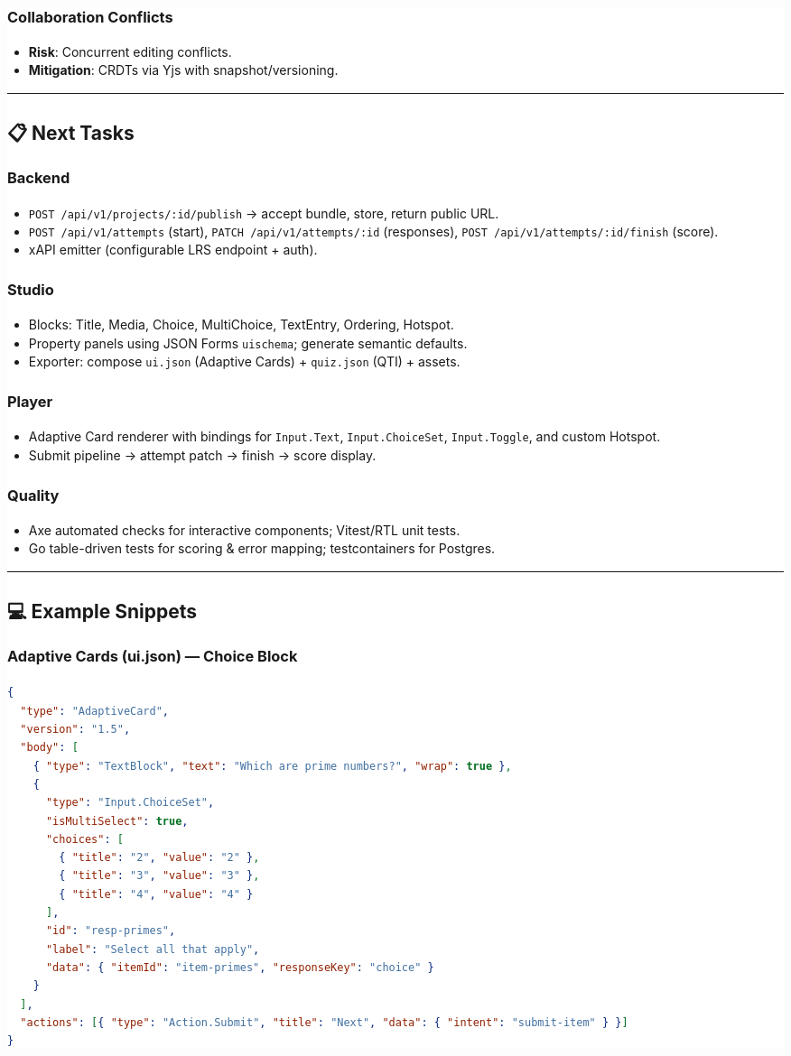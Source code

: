 ### Collaboration Conflicts
- **Risk**: Concurrent editing conflicts.
- **Mitigation**: CRDTs via Yjs with snapshot/versioning.

---

## 📋 Next Tasks

### Backend
- `POST /api/v1/projects/:id/publish` → accept bundle, store, return public URL.
- `POST /api/v1/attempts` (start), `PATCH /api/v1/attempts/:id` (responses), `POST /api/v1/attempts/:id/finish` (score).
- xAPI emitter (configurable LRS endpoint + auth).

### Studio
- Blocks: Title, Media, Choice, MultiChoice, TextEntry, Ordering, Hotspot.
- Property panels using JSON Forms `uischema`; generate semantic defaults.
- Exporter: compose `ui.json` (Adaptive Cards) + `quiz.json` (QTI) + assets.

### Player
- Adaptive Card renderer with bindings for `Input.Text`, `Input.ChoiceSet`, `Input.Toggle`, and custom Hotspot.
- Submit pipeline → attempt patch → finish → score display.

### Quality
- Axe automated checks for interactive components; Vitest/RTL unit tests.
- Go table-driven tests for scoring & error mapping; testcontainers for Postgres.

---

## 💻 Example Snippets

### Adaptive Cards (ui.json) — Choice Block
```json
{
  "type": "AdaptiveCard",
  "version": "1.5",
  "body": [
    { "type": "TextBlock", "text": "Which are prime numbers?", "wrap": true },
    {
      "type": "Input.ChoiceSet",
      "isMultiSelect": true,
      "choices": [
        { "title": "2", "value": "2" },
        { "title": "3", "value": "3" },
        { "title": "4", "value": "4" }
      ],
      "id": "resp-primes",
      "label": "Select all that apply",
      "data": { "itemId": "item-primes", "responseKey": "choice" }
    }
  ],
  "actions": [{ "type": "Action.Submit", "title": "Next", "data": { "intent": "submit-item" } }]
}
```
